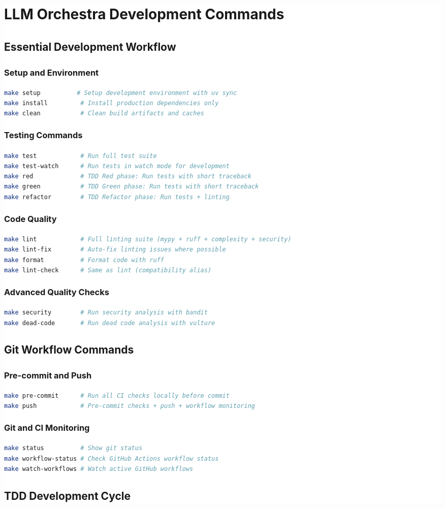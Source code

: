 # LLM Orchestra Development Commands

## Essential Development Workflow

### Setup and Environment
```bash
make setup          # Setup development environment with uv sync
make install         # Install production dependencies only
make clean           # Clean build artifacts and caches
```

### Testing Commands
```bash
make test            # Run full test suite
make test-watch      # Run tests in watch mode for development
make red             # TDD Red phase: Run tests with short traceback
make green           # TDD Green phase: Run tests with short traceback  
make refactor        # TDD Refactor phase: Run tests + linting
```

### Code Quality
```bash
make lint            # Full linting suite (mypy + ruff + complexity + security)
make lint-fix        # Auto-fix linting issues where possible
make format          # Format code with ruff
make lint-check      # Same as lint (compatibility alias)
```

### Advanced Quality Checks
```bash
make security        # Run security analysis with bandit
make dead-code       # Run dead code analysis with vulture
```

## Git Workflow Commands

### Pre-commit and Push
```bash
make pre-commit      # Run all CI checks locally before commit
make push            # Pre-commit checks + push + workflow monitoring
```

### Git and CI Monitoring
```bash
make status          # Show git status
make workflow-status # Check GitHub Actions workflow status
make watch-workflows # Watch active GitHub workflows
```

## TDD Development Cycle
